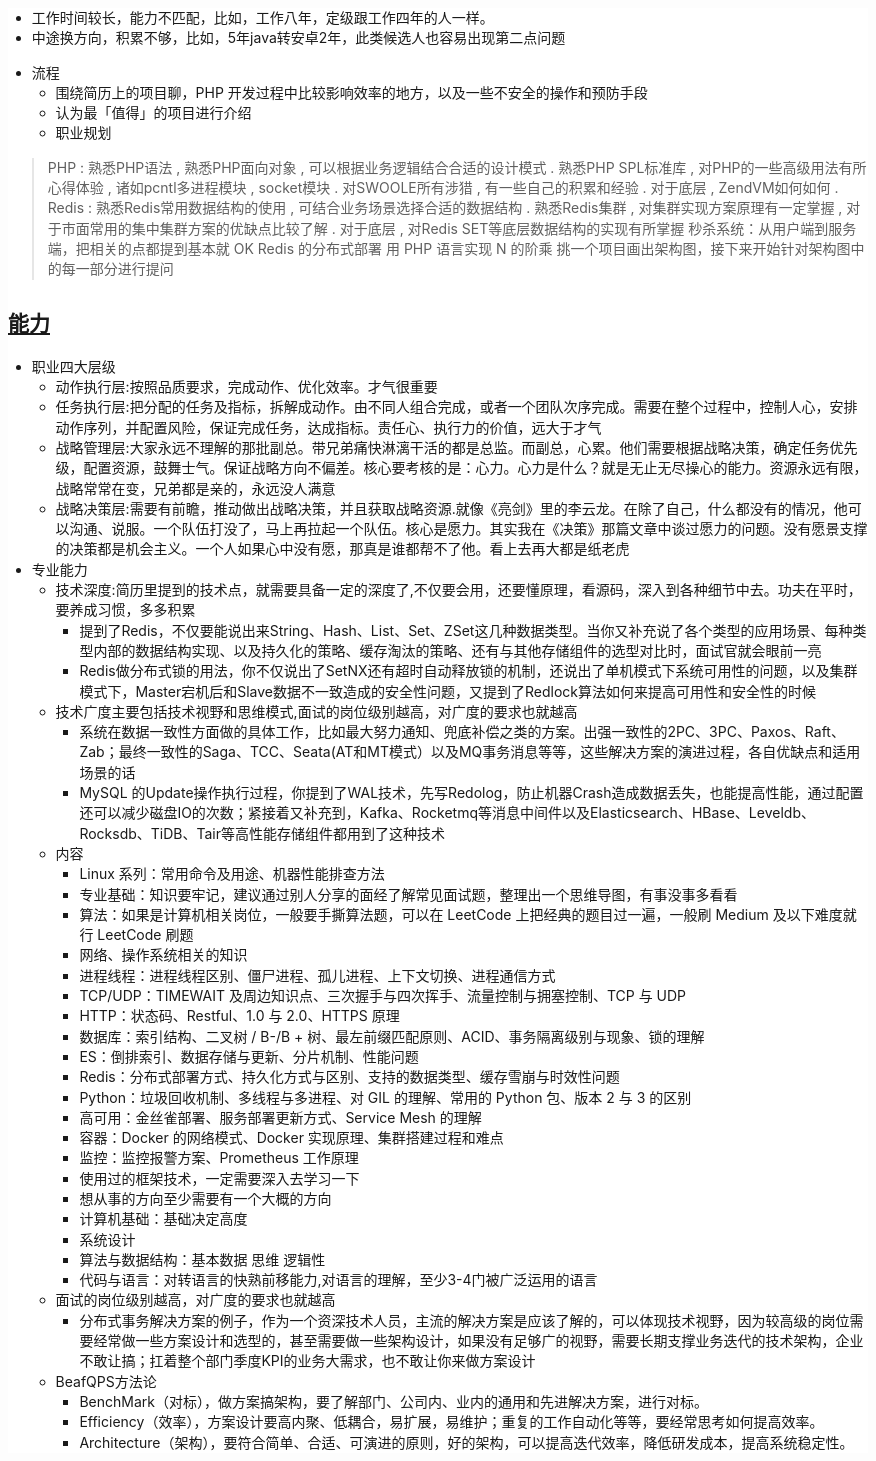   - 工作时间较长，能力不匹配，比如，工作八年，定级跟工作四年的人一样。
  - 中途换方向，积累不够，比如，5年java转安卓2年，此类候选人也容易出现第二点问题
* 流程
  - 围绕简历上的项目聊，PHP 开发过程中比较影响效率的地方，以及一些不安全的操作和预防手段
  - 认为最「值得」的项目进行介绍
  - 职业规划

> PHP : 熟悉PHP语法 , 熟悉PHP面向对象 , 可以根据业务逻辑结合合适的设计模式 . 熟悉PHP SPL标准库 , 对PHP的一些高级用法有所心得体验 , 诸如pcntl多进程模块 , socket模块 . 对SWOOLE所有涉猎 , 有一些自己的积累和经验 . 对于底层 , ZendVM如何如何 .
> Redis : 熟悉Redis常用数据结构的使用 , 可结合业务场景选择合适的数据结构 . 熟悉Redis集群 , 对集群实现方案原理有一定掌握 , 对于市面常用的集中集群方案的优缺点比较了解 . 对于底层 , 对Redis SET等底层数据结构的实现有所掌握
> 秒杀系统：从用户端到服务端，把相关的点都提到基本就 OK
> Redis 的分布式部署
> 用 PHP 语言实现 N 的阶乘
> 挑一个项目画出架构图，接下来开始针对架构图中的每一部分进行提问

## [能力](https://mp.weixin.qq.com/s/EGuO9sKAr6IrpKo9yaBzZw)

* 职业四大层级
  - 动作执行层:按照品质要求，完成动作、优化效率。才气很重要
  - 任务执行层:把分配的任务及指标，拆解成动作。由不同人组合完成，或者一个团队次序完成。需要在整个过程中，控制人心，安排动作序列，并配置风险，保证完成任务，达成指标。责任心、执行力的价值，远大于才气
  - 战略管理层:大家永远不理解的那批副总。带兄弟痛快淋漓干活的都是总监。而副总，心累。他们需要根据战略决策，确定任务优先级，配置资源，鼓舞士气。保证战略方向不偏差。核心要考核的是：心力。心力是什么？就是无止无尽操心的能力。资源永远有限，战略常常在变，兄弟都是亲的，永远没人满意
  - 战略决策层:需要有前瞻，推动做出战略决策，并且获取战略资源.就像《亮剑》里的李云龙。在除了自己，什么都没有的情况，他可以沟通、说服。一个队伍打没了，马上再拉起一个队伍。核心是愿力。其实我在《决策》那篇文章中谈过愿力的问题。没有愿景支撑的决策都是机会主义。一个人如果心中没有愿，那真是谁都帮不了他。看上去再大都是纸老虎
* 专业能力
  - 技术深度:简历里提到的技术点，就需要具备一定的深度了,不仅要会用，还要懂原理，看源码，深入到各种细节中去。功夫在平时，要养成习惯，多多积累
    + 提到了Redis，不仅要能说出来String、Hash、List、Set、ZSet这几种数据类型。当你又补充说了各个类型的应用场景、每种类型内部的数据结构实现、以及持久化的策略、缓存淘汰的策略、还有与其他存储组件的选型对比时，面试官就会眼前一亮
    + Redis做分布式锁的用法，你不仅说出了SetNX还有超时自动释放锁的机制，还说出了单机模式下系统可用性的问题，以及集群模式下，Master宕机后和Slave数据不一致造成的安全性问题，又提到了Redlock算法如何来提高可用性和安全性的时候
  - 技术广度主要包括技术视野和思维模式,面试的岗位级别越高，对广度的要求也就越高
    + 系统在数据一致性方面做的具体工作，比如最大努力通知、兜底补偿之类的方案。出强一致性的2PC、3PC、Paxos、Raft、Zab；最终一致性的Saga、TCC、Seata(AT和MT模式）以及MQ事务消息等等，这些解决方案的演进过程，各自优缺点和适用场景的话
    + MySQL 的Update操作执行过程，你提到了WAL技术，先写Redolog，防止机器Crash造成数据丢失，也能提高性能，通过配置还可以减少磁盘IO的次数；紧接着又补充到，Kafka、Rocketmq等消息中间件以及Elasticsearch、HBase、Leveldb、Rocksdb、TiDB、Tair等高性能存储组件都用到了这种技术
  - 内容
    + Linux 系列：常用命令及用途、机器性能排查方法
    + 专业基础：知识要牢记，建议通过别人分享的面经了解常见面试题，整理出一个思维导图，有事没事多看看
    + 算法：如果是计算机相关岗位，一般要手撕算法题，可以在 LeetCode 上把经典的题目过一遍，一般刷 Medium 及以下难度就行 LeetCode 刷题
    + 网络、操作系统相关的知识
    + 进程线程：进程线程区别、僵尸进程、孤儿进程、上下文切换、进程通信方式
    + TCP/UDP：TIMEWAIT 及周边知识点、三次握手与四次挥手、流量控制与拥塞控制、TCP 与 UDP
    + HTTP：状态码、Restful、1.0 与 2.0、HTTPS 原理
    + 数据库：索引结构、二叉树 / B-/B + 树、最左前缀匹配原则、ACID、事务隔离级别与现象、锁的理解
    + ES：倒排索引、数据存储与更新、分片机制、性能问题
    + Redis：分布式部署方式、持久化方式与区别、支持的数据类型、缓存雪崩与时效性问题
    + Python：垃圾回收机制、多线程与多进程、对 GIL 的理解、常用的 Python 包、版本 2 与 3 的区别
    + 高可用：金丝雀部署、服务部署更新方式、Service Mesh 的理解
    + 容器：Docker 的网络模式、Docker 实现原理、集群搭建过程和难点
    + 监控：监控报警方案、Prometheus 工作原理
    + 使用过的框架技术，一定需要深入去学习一下
    + 想从事的方向至少需要有一个大概的方向
    + 计算机基础：基础决定高度
    + 系统设计
    + 算法与数据结构：基本数据 思维 逻辑性
    + 代码与语言：对转语言的快熟前移能力,对语言的理解，至少3-4门被广泛运用的语言
  - 面试的岗位级别越高，对广度的要求也就越高
    + 分布式事务解决方案的例子，作为一个资深技术人员，主流的解决方案是应该了解的，可以体现技术视野，因为较高级的岗位需要经常做一些方案设计和选型的，甚至需要做一些架构设计，如果没有足够广的视野，需要长期支撑业务迭代的技术架构，企业不敢让搞；扛着整个部门季度KPI的业务大需求，也不敢让你来做方案设计
  * BeafQPS方法论
    - BenchMark（对标），做方案搞架构，要了解部门、公司内、业内的通用和先进解决方案，进行对标。
    - Efficiency（效率），方案设计要高内聚、低耦合，易扩展，易维护；重复的工作自动化等等，要经常思考如何提高效率。
    - Architecture（架构），要符合简单、合适、可演进的原则，好的架构，可以提高迭代效率，降低研发成本，提高系统稳定性。